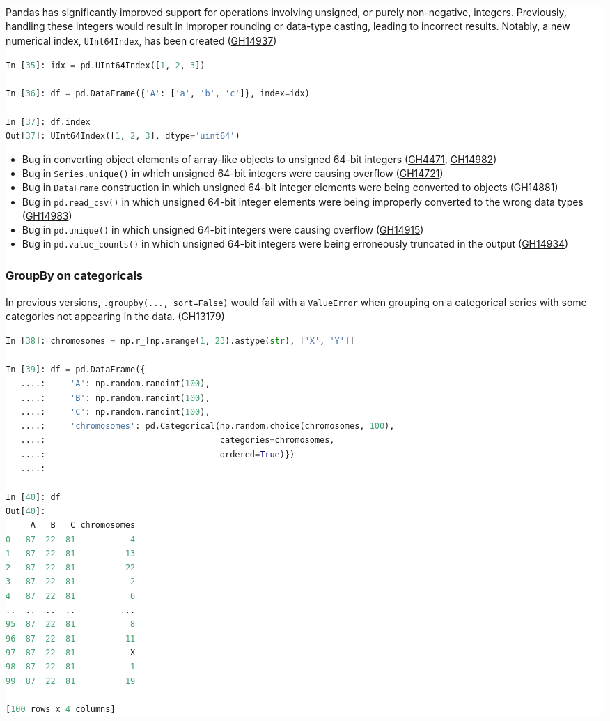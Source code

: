 Pandas has significantly improved support for operations involving unsigned,
or purely non-negative, integers. Previously, handling these integers would
result in improper rounding or data-type casting, leading to incorrect results.
Notably, a new numerical index, ``UInt64Index``, has been created ([GH14937](https://github.com/pandas-dev/pandas/issues/14937))

``` python
In [35]: idx = pd.UInt64Index([1, 2, 3])

In [36]: df = pd.DataFrame({'A': ['a', 'b', 'c']}, index=idx)

In [37]: df.index
Out[37]: UInt64Index([1, 2, 3], dtype='uint64')
```

- Bug in converting object elements of array-like objects to unsigned 64-bit integers ([GH4471](https://github.com/pandas-dev/pandas/issues/4471), [GH14982](https://github.com/pandas-dev/pandas/issues/14982))
- Bug in ``Series.unique()`` in which unsigned 64-bit integers were causing overflow ([GH14721](https://github.com/pandas-dev/pandas/issues/14721))
- Bug in ``DataFrame`` construction in which unsigned 64-bit integer elements were being converted to objects ([GH14881](https://github.com/pandas-dev/pandas/issues/14881))
- Bug in ``pd.read_csv()`` in which unsigned 64-bit integer elements were being improperly converted to the wrong data types ([GH14983](https://github.com/pandas-dev/pandas/issues/14983))
- Bug in ``pd.unique()`` in which unsigned 64-bit integers were causing overflow ([GH14915](https://github.com/pandas-dev/pandas/issues/14915))
- Bug in ``pd.value_counts()`` in which unsigned 64-bit integers were being erroneously truncated in the output ([GH14934](https://github.com/pandas-dev/pandas/issues/14934))

### GroupBy on categoricals

In previous versions, ``.groupby(..., sort=False)`` would fail with a ``ValueError`` when grouping on a categorical series with some categories not appearing in the data. ([GH13179](https://github.com/pandas-dev/pandas/issues/13179))

``` python
In [38]: chromosomes = np.r_[np.arange(1, 23).astype(str), ['X', 'Y']]

In [39]: df = pd.DataFrame({
   ....:     'A': np.random.randint(100),
   ....:     'B': np.random.randint(100),
   ....:     'C': np.random.randint(100),
   ....:     'chromosomes': pd.Categorical(np.random.choice(chromosomes, 100),
   ....:                                   categories=chromosomes,
   ....:                                   ordered=True)})
   ....: 

In [40]: df
Out[40]: 
     A   B   C chromosomes
0   87  22  81           4
1   87  22  81          13
2   87  22  81          22
3   87  22  81           2
4   87  22  81           6
..  ..  ..  ..         ...
95  87  22  81           8
96  87  22  81          11
97  87  22  81           X
98  87  22  81           1
99  87  22  81          19

[100 rows x 4 columns]
```
